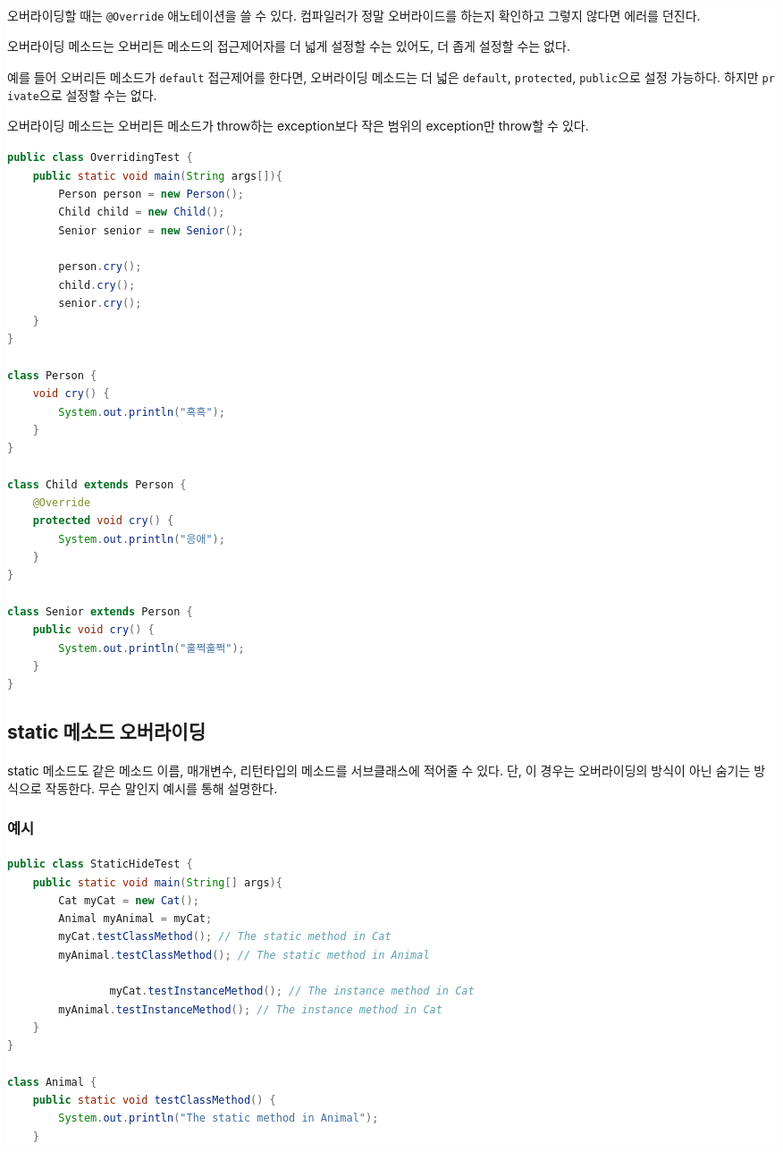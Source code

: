 오버라이딩할 때는 `@Override` 애노테이션을 쓸 수 있다. 컴파일러가 정말 오버라이드를 하는지 확인하고 그렇지 않다면 에러를 던진다. 

오버라이딩 메소드는 오버리든 메소드의 접근제어자를 더 넓게 설정할 수는 있어도, 더 좁게 설정할 수는 없다. 

예를 들어 오버리든 메소드가 `default` 접근제어를 한다면, 오버라이딩 메소드는 더 넓은 `default`, `protected`, `public`으로 설정 가능하다. 하지만 `private`으로 설정할 수는 없다. 

오버라이딩 메소드는 오버리든 메소드가 throw하는 exception보다 작은 범위의 exception만 throw할 수 있다. 

```java
public class OverridingTest {
    public static void main(String args[]){
        Person person = new Person();
        Child child = new Child();
        Senior senior = new Senior();

        person.cry();
        child.cry();
        senior.cry();
    }
}

class Person {
    void cry() {
        System.out.println("흑흑");
    }
}

class Child extends Person {
    @Override
    protected void cry() {
        System.out.println("응애");
    }
}

class Senior extends Person {
    public void cry() {
        System.out.println("훌쩍훌쩍");
    }
}
```

## static 메소드 오버라이딩

static 메소드도 같은 메소드 이름, 매개변수, 리턴타입의 메소드를 서브클래스에 적어줄 수 있다. 단, 이 경우는 오버라이딩의 방식이 아닌 숨기는 방식으로 작동한다. 무슨 말인지 예시를 통해 설명한다. 

### 예시

```java
public class StaticHideTest {
    public static void main(String[] args){
        Cat myCat = new Cat();
        Animal myAnimal = myCat;
        myCat.testClassMethod(); // The static method in Cat
        myAnimal.testClassMethod(); // The static method in Animal
				
				myCat.testInstanceMethod(); // The instance method in Cat
        myAnimal.testInstanceMethod(); // The instance method in Cat
    }
}

class Animal {
    public static void testClassMethod() {
        System.out.println("The static method in Animal");
    }
```